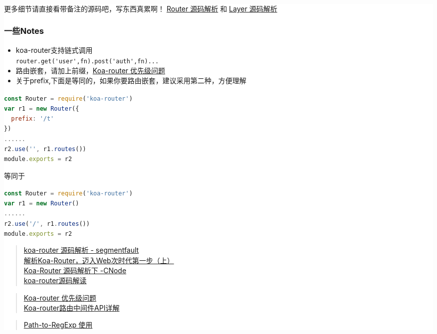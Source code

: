 
更多细节请直接看带备注的源码吧，写东西真累啊！
[Router 源码解析](../koa-router-router) 和 [Layer 源码解析](../koa-router-layer)

### 一些Notes
* koa-router支持链式调用     
  `router.get('user',fn).post('auth',fn)...`
* 路由嵌套，请加上前缀，[Koa-router 优先级问题](https://segmentfault.com/a/1190000009635991) 
* 关于prefix,下面是等同的，如果你要路由嵌套，建议采用第二种，方便理解


```javascript
const Router = require('koa-router')
var r1 = new Router({
  prefix: '/t'
})
......
r2.use('', r1.routes())
module.exports = r2
```
等同于

```javascript
const Router = require('koa-router')
var r1 = new Router()
......
r2.use('/', r1.routes())
module.exports = r2
```





>[koa-router 源码解析 - segmentfault](https://segmentfault.com/a/1190000007468233)   
>[解析Koa-Router，迈入Web次时代第一步（上）](http://cnodejs.org/topic/578a19866d3f2b2014113edd)    
>[Koa-Router 源码解析下 -CNode](http://cnodejs.org/topic/5792c2222d740f7c26637e08)   
>[koa-router源码解读](https://github.com/dwqs/blog/issues/8)   

>[Koa-router 优先级问题](https://segmentfault.com/a/1190000009635991)    
>[Koa-router路由中间件API详解](http://www.nodepeixun.com/a/nodekuangjia/20170114/126.html)

>[Path-to-RegExp 使用](https://www.ctolib.com/topics-116169.html)